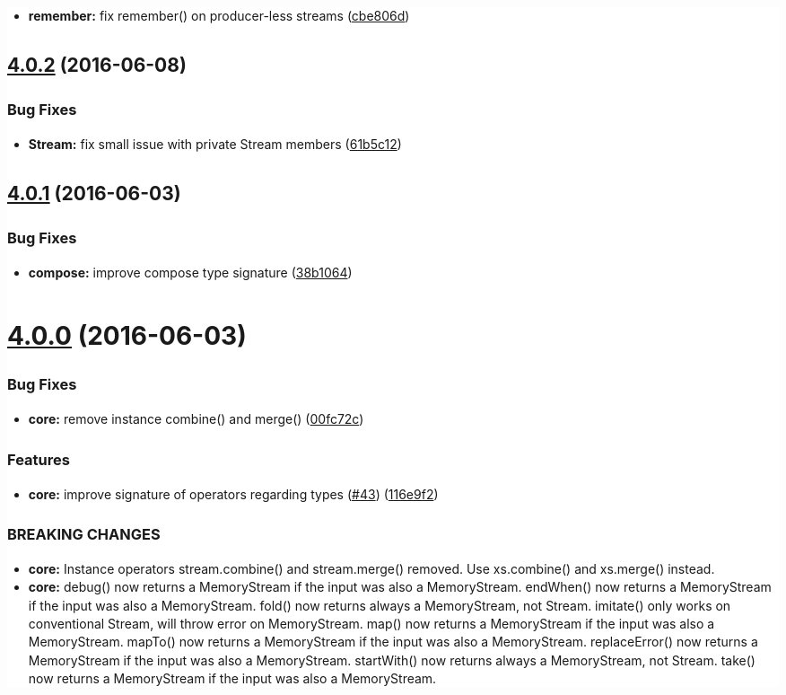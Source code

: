 * **remember:** fix remember() on producer-less streams ([cbe806d](https://github.com/staltz/xstream/commit/cbe806d))



<a name="4.0.2"></a>
## [4.0.2](https://github.com/staltz/xstream/compare/v4.0.1...v4.0.2) (2016-06-08)


### Bug Fixes

* **Stream:** fix small issue with private Stream members ([61b5c12](https://github.com/staltz/xstream/commit/61b5c12))



<a name="4.0.1"></a>
## [4.0.1](https://github.com/staltz/xstream/compare/v4.0.0...v4.0.1) (2016-06-03)


### Bug Fixes

* **compose:** improve compose type signature ([38b1064](https://github.com/staltz/xstream/commit/38b1064))



<a name="4.0.0"></a>
# [4.0.0](https://github.com/staltz/xstream/compare/v3.0.0...v4.0.0) (2016-06-03)


### Bug Fixes

* **core:** remove instance combine() and merge() ([00fc72c](https://github.com/staltz/xstream/commit/00fc72c))


### Features

* **core:** improve signature of operators regarding types ([#43](https://github.com/staltz/xstream/issues/43)) ([116e9f2](https://github.com/staltz/xstream/commit/116e9f2))


### BREAKING CHANGES

* **core:** Instance operators stream.combine() and stream.merge() removed. Use
xs.combine() and xs.merge() instead.
* **core:** debug() now returns a MemoryStream if the input was also a MemoryStream.
endWhen() now returns a MemoryStream if the input was also a MemoryStream.
fold() now returns always a MemoryStream, not Stream.
imitate() only works on conventional Stream, will throw error on
MemoryStream.
map() now returns a MemoryStream if the input was also a MemoryStream.
mapTo() now returns a MemoryStream if the input was also a MemoryStream.
replaceError() now returns a MemoryStream if the input was also a MemoryStream.
startWith() now returns always a MemoryStream, not Stream.
take() now returns a MemoryStream if the input was also a MemoryStream.
